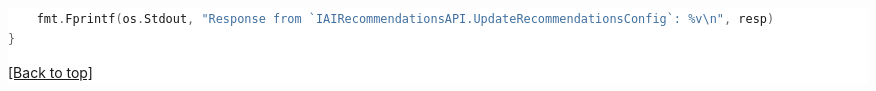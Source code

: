 ```go
	fmt.Fprintf(os.Stdout, "Response from `IAIRecommendationsAPI.UpdateRecommendationsConfig`: %v\n", resp)
}
```

[[Back to top]](#)


